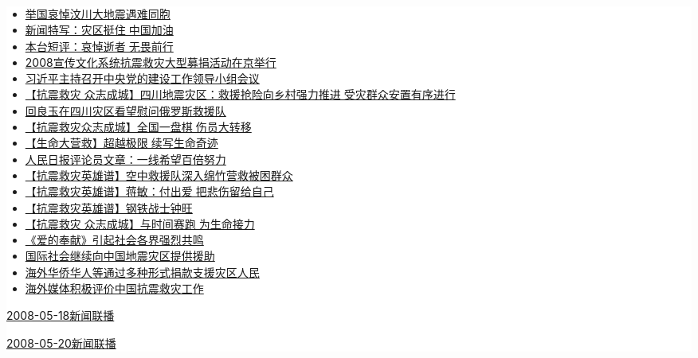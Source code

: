 
* [举国哀悼汶川大地震遇难同胞](#举国哀悼汶川大地震遇难同胞)
* [新闻特写：灾区挺住 中国加油](#新闻特写：灾区挺住-中国加油)
* [本台短评：哀悼逝者 无畏前行](#本台短评：哀悼逝者-无畏前行)
* [2008宣传文化系统抗震救灾大型募捐活动在京举行](#2008宣传文化系统抗震救灾大型募捐活动在京举行)
* [习近平主持召开中央党的建设工作领导小组会议](#习近平主持召开中央党的建设工作领导小组会议)
* [【抗震救灾 众志成城】四川地震灾区：救援抢险向乡村强力推进 受灾群众安置有序进行](#【抗震救灾-众志成城】四川地震灾区：救援抢险向乡村强力推进-受灾群众安置有序进行)
* [回良玉在四川灾区看望慰问俄罗斯救援队](#回良玉在四川灾区看望慰问俄罗斯救援队)
* [【抗震救灾众志成城】全国一盘棋 伤员大转移](#【抗震救灾众志成城】全国一盘棋-伤员大转移)
* [【生命大营救】超越极限 续写生命奇迹](#【生命大营救】超越极限-续写生命奇迹)
* [人民日报评论员文章：一线希望百倍努力](#人民日报评论员文章：一线希望百倍努力)
* [【抗震救灾英雄谱】空中救援队深入绵竹营救被困群众](#【抗震救灾英雄谱】空中救援队深入绵竹营救被困群众)
* [【抗震救灾英雄谱】蒋敏：付出爱 把悲伤留给自己](#【抗震救灾英雄谱】蒋敏：付出爱-把悲伤留给自己)
* [【抗震救灾英雄谱】钢铁战士钟旺](#【抗震救灾英雄谱】钢铁战士钟旺)
* [【抗震救灾 众志成城】与时间赛跑 为生命接力](#【抗震救灾-众志成城】与时间赛跑-为生命接力)
* [《爱的奉献》引起社会各界强烈共鸣](#《爱的奉献》引起社会各界强烈共鸣)
* [国际社会继续向中国地震灾区提供援助](#国际社会继续向中国地震灾区提供援助)
* [海外华侨华人等通过多种形式捐款支援灾区人民](#海外华侨华人等通过多种形式捐款支援灾区人民)
* [海外媒体积极评价中国抗震救灾工作](#海外媒体积极评价中国抗震救灾工作)






[2008-05-18新闻联播](/xinwenlianbo/20080518)


[2008-05-20新闻联播](/xinwenlianbo/20080520)



